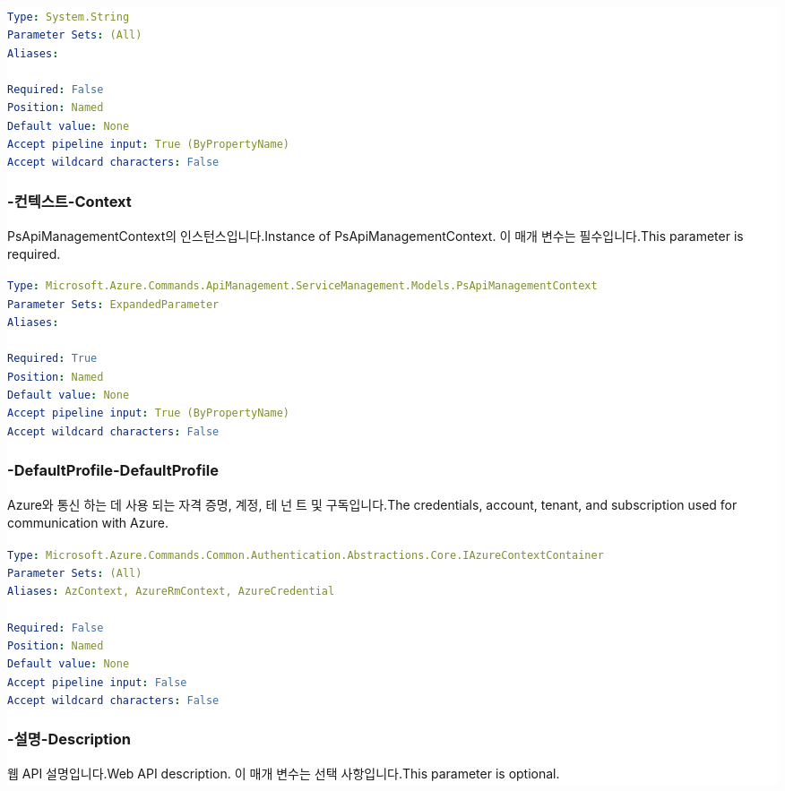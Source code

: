 ```yaml
Type: System.String
Parameter Sets: (All)
Aliases:

Required: False
Position: Named
Default value: None
Accept pipeline input: True (ByPropertyName)
Accept wildcard characters: False
```

### <span data-ttu-id="7720d-128">-컨텍스트</span><span class="sxs-lookup"><span data-stu-id="7720d-128">-Context</span></span>
<span data-ttu-id="7720d-129">PsApiManagementContext의 인스턴스입니다.</span><span class="sxs-lookup"><span data-stu-id="7720d-129">Instance of PsApiManagementContext.</span></span>
<span data-ttu-id="7720d-130">이 매개 변수는 필수입니다.</span><span class="sxs-lookup"><span data-stu-id="7720d-130">This parameter is required.</span></span>

```yaml
Type: Microsoft.Azure.Commands.ApiManagement.ServiceManagement.Models.PsApiManagementContext
Parameter Sets: ExpandedParameter
Aliases:

Required: True
Position: Named
Default value: None
Accept pipeline input: True (ByPropertyName)
Accept wildcard characters: False
```

### <span data-ttu-id="7720d-131">-DefaultProfile</span><span class="sxs-lookup"><span data-stu-id="7720d-131">-DefaultProfile</span></span>
<span data-ttu-id="7720d-132">Azure와 통신 하는 데 사용 되는 자격 증명, 계정, 테 넌 트 및 구독입니다.</span><span class="sxs-lookup"><span data-stu-id="7720d-132">The credentials, account, tenant, and subscription used for communication with Azure.</span></span>

```yaml
Type: Microsoft.Azure.Commands.Common.Authentication.Abstractions.Core.IAzureContextContainer
Parameter Sets: (All)
Aliases: AzContext, AzureRmContext, AzureCredential

Required: False
Position: Named
Default value: None
Accept pipeline input: False
Accept wildcard characters: False
```

### <span data-ttu-id="7720d-133">-설명</span><span class="sxs-lookup"><span data-stu-id="7720d-133">-Description</span></span>
<span data-ttu-id="7720d-134">웹 API 설명입니다.</span><span class="sxs-lookup"><span data-stu-id="7720d-134">Web API description.</span></span>
<span data-ttu-id="7720d-135">이 매개 변수는 선택 사항입니다.</span><span class="sxs-lookup"><span data-stu-id="7720d-135">This parameter is optional.</span></span>
